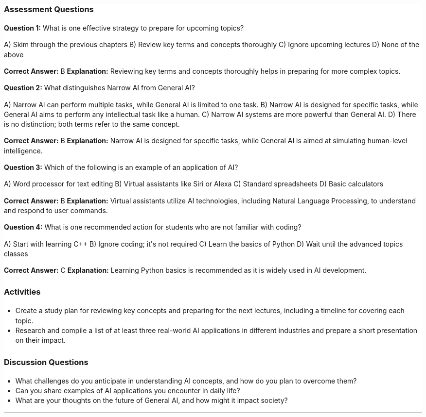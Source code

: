 ### Assessment Questions

**Question 1:** What is one effective strategy to prepare for upcoming topics?

  A) Skim through the previous chapters
  B) Review key terms and concepts thoroughly
  C) Ignore upcoming lectures
  D) None of the above

**Correct Answer:** B
**Explanation:** Reviewing key terms and concepts thoroughly helps in preparing for more complex topics.

**Question 2:** What distinguishes Narrow AI from General AI?

  A) Narrow AI can perform multiple tasks, while General AI is limited to one task.
  B) Narrow AI is designed for specific tasks, while General AI aims to perform any intellectual task like a human.
  C) Narrow AI systems are more powerful than General AI.
  D) There is no distinction; both terms refer to the same concept.

**Correct Answer:** B
**Explanation:** Narrow AI is designed for specific tasks, while General AI is aimed at simulating human-level intelligence.

**Question 3:** Which of the following is an example of an application of AI?

  A) Word processor for text editing
  B) Virtual assistants like Siri or Alexa
  C) Standard spreadsheets
  D) Basic calculators

**Correct Answer:** B
**Explanation:** Virtual assistants utilize AI technologies, including Natural Language Processing, to understand and respond to user commands.

**Question 4:** What is one recommended action for students who are not familiar with coding?

  A) Start with learning C++
  B) Ignore coding; it's not required
  C) Learn the basics of Python
  D) Wait until the advanced topics classes

**Correct Answer:** C
**Explanation:** Learning Python basics is recommended as it is widely used in AI development.

### Activities
- Create a study plan for reviewing key concepts and preparing for the next lectures, including a timeline for covering each topic.
- Research and compile a list of at least three real-world AI applications in different industries and prepare a short presentation on their impact.

### Discussion Questions
- What challenges do you anticipate in understanding AI concepts, and how do you plan to overcome them?
- Can you share examples of AI applications you encounter in daily life?
- What are your thoughts on the future of General AI, and how might it impact society?

---
